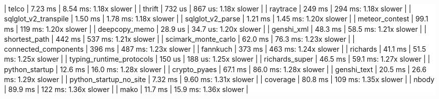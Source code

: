 | telco                      | 7.23 ms                                                                                                         | 8.54 ms: 1.18x slower                                                                                                 |
| thrift                     | 732 us                                                                                                          | 867 us: 1.18x slower                                                                                                  |
| raytrace                   | 249 ms                                                                                                          | 294 ms: 1.18x slower                                                                                                  |
| sqlglot_v2_transpile       | 1.50 ms                                                                                                         | 1.78 ms: 1.18x slower                                                                                                 |
| sqlglot_v2_parse           | 1.21 ms                                                                                                         | 1.45 ms: 1.20x slower                                                                                                 |
| meteor_contest             | 99.1 ms                                                                                                         | 119 ms: 1.20x slower                                                                                                  |
| deepcopy_memo              | 28.9 us                                                                                                         | 34.7 us: 1.20x slower                                                                                                 |
| genshi_xml                 | 48.3 ms                                                                                                         | 58.5 ms: 1.21x slower                                                                                                 |
| shortest_path              | 442 ms                                                                                                          | 537 ms: 1.21x slower                                                                                                  |
| scimark_monte_carlo        | 62.0 ms                                                                                                         | 76.3 ms: 1.23x slower                                                                                                 |
| connected_components       | 396 ms                                                                                                          | 487 ms: 1.23x slower                                                                                                  |
| fannkuch                   | 373 ms                                                                                                          | 463 ms: 1.24x slower                                                                                                  |
| richards                   | 41.1 ms                                                                                                         | 51.5 ms: 1.25x slower                                                                                                 |
| typing_runtime_protocols   | 150 us                                                                                                          | 188 us: 1.25x slower                                                                                                  |
| richards_super             | 46.5 ms                                                                                                         | 59.1 ms: 1.27x slower                                                                                                 |
| python_startup             | 12.6 ms                                                                                                         | 16.0 ms: 1.28x slower                                                                                                 |
| crypto_pyaes               | 67.1 ms                                                                                                         | 86.0 ms: 1.28x slower                                                                                                 |
| genshi_text                | 20.5 ms                                                                                                         | 26.6 ms: 1.29x slower                                                                                                 |
| python_startup_no_site     | 7.32 ms                                                                                                         | 9.60 ms: 1.31x slower                                                                                                 |
| coverage                   | 80.8 ms                                                                                                         | 109 ms: 1.35x slower                                                                                                  |
| nbody                      | 89.9 ms                                                                                                         | 122 ms: 1.36x slower                                                                                                  |
| mako                       | 11.7 ms                                                                                                         | 15.9 ms: 1.36x slower                                                                                                 |